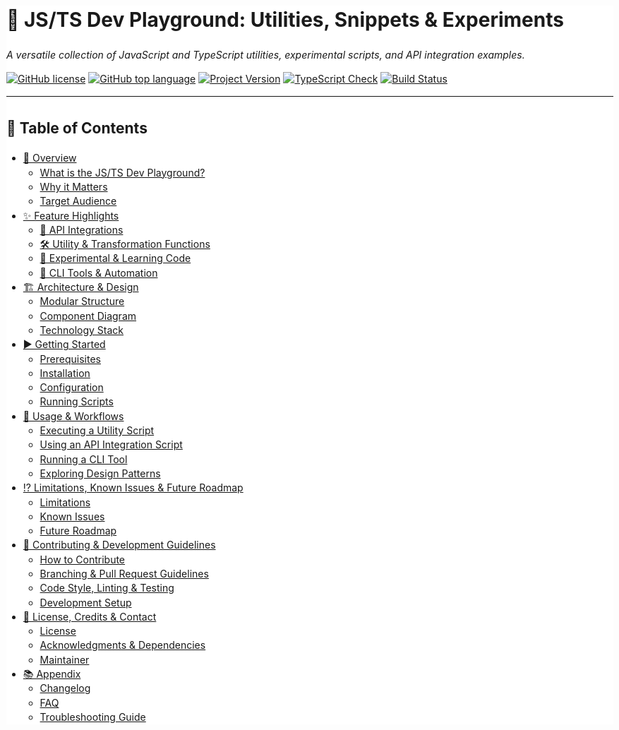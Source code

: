 



# 🚀 JS/TS Dev Playground: Utilities, Snippets & Experiments

_A versatile collection of JavaScript and TypeScript utilities, experimental scripts, and API integration examples._

[![GitHub license](https://img.shields.io/github/license/WomB0ComB0/js-testing?style=flat-square)](https://github.com/WomB0ComB0/js-testing/blob/main/LICENSE)
[![GitHub top language](https://img.shields.io/github/languages/top/WomB0ComB0/js-testing?style=flat-square)](https://github.com/WomB0ComB0/js-testing)
[![Project Version](https://img.shields.io/badge/Version-1.0.0-blue?style=flat-square)](./package.json)
[![TypeScript Check](https://img.shields.io/badge/TypeScript-Strict-blue?style=flat-square)](https://www.typescriptlang.org/)
[![Build Status](https://img.shields.io/badge/Build-Passing-brightgreen?style=flat-square)](https://github.com/WomB0ComB0/js-testing/actions) 

---

## 📖 Table of Contents

-   [🚀 Overview](#-overview)
    -   [What is the JS/TS Dev Playground?](#what-is-the-jsts-dev-playground)
    -   [Why it Matters](#why-it-matters)
    -   [Target Audience](#target-audience)
-   [✨ Feature Highlights](#-feature-highlights)
    -   [🔌 API Integrations](#-api-integrations)
    -   [🛠️ Utility & Transformation Functions](#%EF%B8%8F-utility--transformation-functions)
    -   [🔬 Experimental & Learning Code](#-experimental--learning-code)
    -   [🚀 CLI Tools & Automation](#-cli-tools--automation)
-   [🏗️ Architecture & Design](#%EF%B8%8F-architecture--design)
    -   [Modular Structure](#modular-structure)
    -   [Component Diagram](#component-diagram)
    -   [Technology Stack](#technology-stack)
-   [▶️ Getting Started](#%EF%B8%8F-getting-started)
    -   [Prerequisites](#prerequisites)
    -   [Installation](#installation)
    -   [Configuration](#configuration)
    -   [Running Scripts](#running-scripts)
-   [📝 Usage & Workflows](#-usage--workflows)
    -   [Executing a Utility Script](#executing-a-utility-script)
    -   [Using an API Integration Script](#using-an-api-integration-script)
    -   [Running a CLI Tool](#running-a-cli-tool)
    -   [Exploring Design Patterns](#exploring-design-patterns)
-   [⁉️ Limitations, Known Issues & Future Roadmap](#%EF%B8%8F-limitations-known-issues--future-roadmap)
    -   [Limitations](#limitations)
    -   [Known Issues](#known-issues)
    -   [Future Roadmap](#future-roadmap)
-   [🤝 Contributing & Development Guidelines](#-contributing--development-guidelines)
    -   [How to Contribute](#how-to-contribute)
    -   [Branching & Pull Request Guidelines](#branching--pull-request-guidelines)
    -   [Code Style, Linting & Testing](#code-style-linting--testing)
    -   [Development Setup](#development-setup)
-   [📜 License, Credits & Contact](#-license-credits--contact)
    -   [License](#license)
    -   [Acknowledgments & Dependencies](#acknowledgments--dependencies)
    -   [Maintainer](#maintainer)
-   [📚 Appendix](#-appendix)
    -   [Changelog](#changelog)
    -   [FAQ](#faq)
    -   [Troubleshooting Guide](#troubleshooting-guide)
